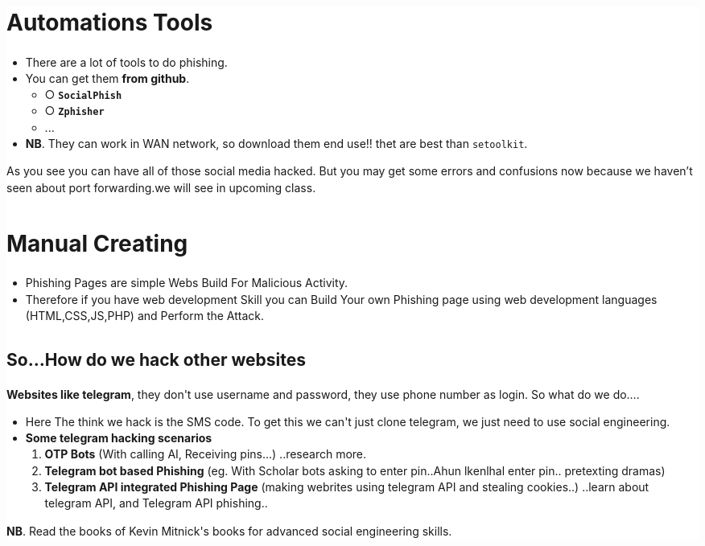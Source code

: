 
# Automations Tools

- There are a lot of tools to do phishing.
- You can get them **from github**. 
	- ○ **`SocialPhish`** 
	- ○ **`Zphisher`**
	- ...
- **NB**. They can work in WAN network, so download them end use!! thet are best than `setoolkit`.

As you see you can have all of those social media hacked. But you may get some errors and confusions now because we haven’t seen about port forwarding.we will see in upcoming class.


# Manual Creating

- Phishing Pages are simple Webs Build For Malicious Activity.
- Therefore if you have web development Skill you can Build Your own Phishing page using web development languages (HTML,CSS,JS,PHP) and Perform the Attack.


## So…How do we hack other websites

**Websites like telegram**, they don't use username and password, they use phone number as login. So what do we do….

- Here The think we hack is the SMS code. To get this we can't just clone telegram, we just need to use social engineering.
- **Some telegram hacking scenarios**
   1. **OTP Bots** (With calling AI, Receiving pins...) ..research more.
   2. **Telegram bot based Phishing** (eg. With Scholar bots asking to enter pin..Ahun lkenlhal enter pin.. pretexting dramas)
   3. **Telegram API integrated Phishing Page** (making webrites using telegram API and stealing cookies..)  ..learn about telegram API, and Telegram API phishing..



**NB**. Read the books of Kevin Mitnick's books for advanced social engineering skills.


